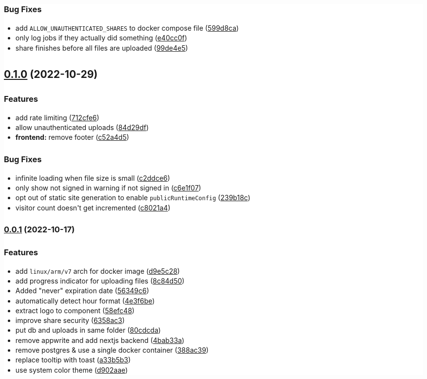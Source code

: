 
### Bug Fixes

* add `ALLOW_UNAUTHENTICATED_SHARES` to docker compose file ([599d8ca](https://github.com/stonith404/pingvin-share/commit/599d8caa31dc018c14c959d6602ac652eaef5da2))
* only log jobs if they actually did something ([e40cc0f](https://github.com/stonith404/pingvin-share/commit/e40cc0f48beec09e18738de1b445cabd9daab09b))
* share finishes before all files are uploaded ([99de4e5](https://github.com/stonith404/pingvin-share/commit/99de4e57e18df54596e168a57b94c55d7a834472))

## [0.1.0](https://github.com/stonith404/pingvin-share/compare/v0.0.1...v0.1.0) (2022-10-29)


### Features

* add rate limiting ([712cfe6](https://github.com/stonith404/pingvin-share/commit/712cfe625a19dc9790cda5fbc2843fed0836b860))
* allow unauthenticated uploads ([84d29df](https://github.com/stonith404/pingvin-share/commit/84d29dff68d0ea9d76d9a35f9fb7dff95d3dda1b))
* **frontend:** remove footer ([c52a4d5](https://github.com/stonith404/pingvin-share/commit/c52a4d5e3ad717a10d15b7fe1dbf359b041c0976))


### Bug Fixes

* infinite loading when file size is small ([c2ddce6](https://github.com/stonith404/pingvin-share/commit/c2ddce62038e561d292f23fc6089562e64f1ffe9))
* only show not signed in warning if not signed in ([c6e1f07](https://github.com/stonith404/pingvin-share/commit/c6e1f07f51e9cdd914bb70fb19dd81b90a470563))
* opt out of static site generation to enable `publicRuntimeConfig` ([239b18c](https://github.com/stonith404/pingvin-share/commit/239b18cdae6367322bcdacb6b2bbaa1028295cc4))
* visitor count doesn't get incremented ([c8021a4](https://github.com/stonith404/pingvin-share/commit/c8021a42b7fb094e587325bf855fc3133b6b96b0))

### [0.0.1](https://github.com/stonith404/pingvin-share/compare/4bab33ad8a79302fd94c6d92a3ddf87cdff8b214...v0.0.1) (2022-10-17)


### Features

* add `linux/arm/v7` arch for docker image ([d9e5c28](https://github.com/stonith404/pingvin-share/commit/d9e5c286e3b53834276511227f219d0858ca0829))
* add progress indicator for uploading files ([8c84d50](https://github.com/stonith404/pingvin-share/commit/8c84d50159bdabc75a1199ffdf372b9586f67371))
* Added "never" expiration date ([56349c6](https://github.com/stonith404/pingvin-share/commit/56349c6f4cc739d07bcf8ad862b0868e09342883))
* automatically detect hour format ([4e3f6be](https://github.com/stonith404/pingvin-share/commit/4e3f6be8e322929b83a35c7789078260dca9eb58))
* extract logo to component ([58efc48](https://github.com/stonith404/pingvin-share/commit/58efc48ffa559b4bfa03e381bccb552c8fb830b9))
* improve share security ([6358ac3](https://github.com/stonith404/pingvin-share/commit/6358ac3918d1af1cc05aca634d9d32a8f35d251f))
* put db and uploads in same folder ([80cdcda](https://github.com/stonith404/pingvin-share/commit/80cdcda93c385a8f5c1e22c7b84740f5d8119ef1))
* remove appwrite and add nextjs backend ([4bab33a](https://github.com/stonith404/pingvin-share/commit/4bab33ad8a79302fd94c6d92a3ddf87cdff8b214))
* remove postgres & use a single docker container ([388ac39](https://github.com/stonith404/pingvin-share/commit/388ac395ba85aae8a91ddfb5f5637a80a3e6f16b))
* replace tooltip with toast ([a33b5b3](https://github.com/stonith404/pingvin-share/commit/a33b5b37d92071e643a0bf78a9d6ecf29bebc65a))
* use system color theme ([d902aae](https://github.com/stonith404/pingvin-share/commit/d902aae03ff33d39c733cf1bce88ae58ff4cd888))
